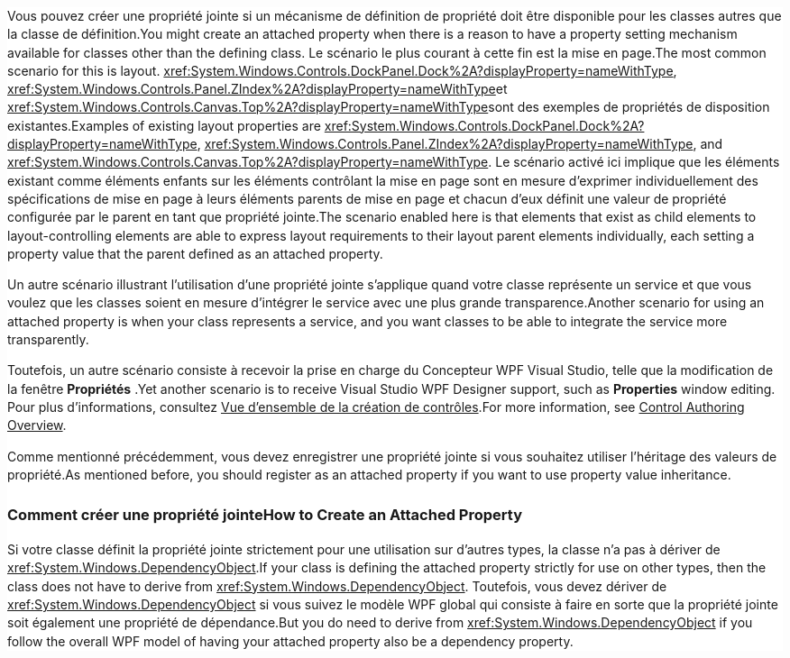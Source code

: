 <span data-ttu-id="20d30-167">Vous pouvez créer une propriété jointe si un mécanisme de définition de propriété doit être disponible pour les classes autres que la classe de définition.</span><span class="sxs-lookup"><span data-stu-id="20d30-167">You might create an attached property when there is a reason to have a property setting mechanism available for classes other than the defining class.</span></span> <span data-ttu-id="20d30-168">Le scénario le plus courant à cette fin est la mise en page.</span><span class="sxs-lookup"><span data-stu-id="20d30-168">The most common scenario for this is layout.</span></span> <span data-ttu-id="20d30-169"><xref:System.Windows.Controls.DockPanel.Dock%2A?displayProperty=nameWithType>, <xref:System.Windows.Controls.Panel.ZIndex%2A?displayProperty=nameWithType>et <xref:System.Windows.Controls.Canvas.Top%2A?displayProperty=nameWithType>sont des exemples de propriétés de disposition existantes.</span><span class="sxs-lookup"><span data-stu-id="20d30-169">Examples of existing layout properties are <xref:System.Windows.Controls.DockPanel.Dock%2A?displayProperty=nameWithType>, <xref:System.Windows.Controls.Panel.ZIndex%2A?displayProperty=nameWithType>, and <xref:System.Windows.Controls.Canvas.Top%2A?displayProperty=nameWithType>.</span></span> <span data-ttu-id="20d30-170">Le scénario activé ici implique que les éléments existant comme éléments enfants sur les éléments contrôlant la mise en page sont en mesure d’exprimer individuellement des spécifications de mise en page à leurs éléments parents de mise en page et chacun d’eux définit une valeur de propriété configurée par le parent en tant que propriété jointe.</span><span class="sxs-lookup"><span data-stu-id="20d30-170">The scenario enabled here is that elements that exist as child elements to layout-controlling elements are able to express layout requirements to their layout parent elements individually, each setting a property value that the parent defined as an attached property.</span></span>

<span data-ttu-id="20d30-171">Un autre scénario illustrant l’utilisation d’une propriété jointe s’applique quand votre classe représente un service et que vous voulez que les classes soient en mesure d’intégrer le service avec une plus grande transparence.</span><span class="sxs-lookup"><span data-stu-id="20d30-171">Another scenario for using an attached property is when your class represents a service, and you want classes to be able to integrate the service more transparently.</span></span>

<span data-ttu-id="20d30-172">Toutefois, un autre scénario consiste à recevoir la prise en charge du Concepteur WPF Visual Studio, telle que la modification de la fenêtre **Propriétés** .</span><span class="sxs-lookup"><span data-stu-id="20d30-172">Yet another scenario is to receive Visual Studio WPF Designer support, such as **Properties** window editing.</span></span> <span data-ttu-id="20d30-173">Pour plus d’informations, consultez [Vue d’ensemble de la création de contrôles](../controls/control-authoring-overview.md).</span><span class="sxs-lookup"><span data-stu-id="20d30-173">For more information, see [Control Authoring Overview](../controls/control-authoring-overview.md).</span></span>

<span data-ttu-id="20d30-174">Comme mentionné précédemment, vous devez enregistrer une propriété jointe si vous souhaitez utiliser l’héritage des valeurs de propriété.</span><span class="sxs-lookup"><span data-stu-id="20d30-174">As mentioned before, you should register as an attached property if you want to use property value inheritance.</span></span>

### <span data-ttu-id="20d30-175">Comment créer une propriété jointe<a name="how_do_i_create_attached_properties"></a></span><span class="sxs-lookup"><span data-stu-id="20d30-175">How to Create an Attached Property <a name="how_do_i_create_attached_properties"></a></span></span>

<span data-ttu-id="20d30-176">Si votre classe définit la propriété jointe strictement pour une utilisation sur d’autres types, la classe n’a pas à dériver de <xref:System.Windows.DependencyObject>.</span><span class="sxs-lookup"><span data-stu-id="20d30-176">If your class is defining the attached property strictly for use on other types, then the class does not have to derive from <xref:System.Windows.DependencyObject>.</span></span> <span data-ttu-id="20d30-177">Toutefois, vous devez dériver de <xref:System.Windows.DependencyObject> si vous suivez le modèle WPF global qui consiste à faire en sorte que la propriété jointe soit également une propriété de dépendance.</span><span class="sxs-lookup"><span data-stu-id="20d30-177">But you do need to derive from <xref:System.Windows.DependencyObject> if you follow the overall WPF model of having your attached property also be a dependency property.</span></span>
